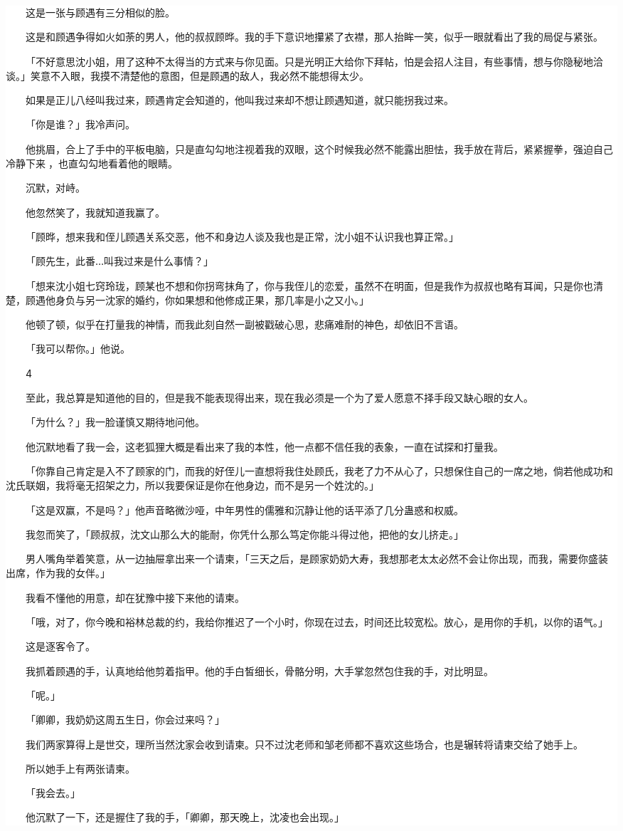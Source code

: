 &emsp;&emsp;这是一张与顾遇有三分相似的脸。  
  
&emsp;&emsp;这是和顾遇争得如火如荼的男人，他的叔叔顾晔。我的手下意识地攥紧了衣襟，那人抬眸一笑，似乎一眼就看出了我的局促与紧张。  
  
&emsp;&emsp;「不好意思沈小姐，用了这种不太得当的方式来与你见面。只是光明正大给你下拜帖，怕是会招人注目，有些事情，想与你隐秘地洽谈。」笑意不入眼，我摸不清楚他的意图，但是顾遇的敌人，我必然不能想得太少。  
  
&emsp;&emsp;如果是正儿八经叫我过来，顾遇肯定会知道的，他叫我过来却不想让顾遇知道，就只能拐我过来。  
  
&emsp;&emsp;「你是谁？」我冷声问。  
  
&emsp;&emsp;他挑眉，合上了手中的平板电脑，只是直勾勾地注视着我的双眼，这个时候我必然不能露出胆怯，我手放在背后，紧紧握拳，强迫自己冷静下来 ，也直勾勾地看着他的眼睛。  
  
&emsp;&emsp;沉默，对峙。  
  
&emsp;&emsp;他忽然笑了，我就知道我赢了。  
  
&emsp;&emsp;「顾晔，想来我和侄儿顾遇关系交恶，他不和身边人谈及我也是正常，沈小姐不认识我也算正常。」  
  
&emsp;&emsp;「顾先生，此番…叫我过来是什么事情？」  
  
&emsp;&emsp;「想来沈小姐七窍玲珑，顾某也不想和你拐弯抹角了，你与我侄儿的恋爱，虽然不在明面，但是我作为叔叔也略有耳闻，只是你也清楚，顾遇他身负与另一沈家的婚约，你如果想和他修成正果，那几率是小之又小。」  
  
&emsp;&emsp;他顿了顿，似乎在打量我的神情，而我此刻自然一副被戳破心思，悲痛难耐的神色，却依旧不言语。  
  
&emsp;&emsp;「我可以帮你。」他说。  
  
&emsp;&emsp;4  
  
&emsp;&emsp;至此，我总算是知道他的目的，但是我不能表现得出来，现在我必须是一个为了爱人愿意不择手段又缺心眼的女人。  
  
&emsp;&emsp;「为什么？」我一脸谨慎又期待地问他。  
  
&emsp;&emsp;他沉默地看了我一会，这老狐狸大概是看出来了我的本性，他一点都不信任我的表象，一直在试探和打量我。  
  
&emsp;&emsp;「你靠自己肯定是入不了顾家的门，而我的好侄儿一直想将我住处顾氏，我老了力不从心了，只想保住自己的一席之地，倘若他成功和沈氏联姻，我将毫无招架之力，所以我要保证是你在他身边，而不是另一个姓沈的。」  
  
&emsp;&emsp;「这是双赢，不是吗？」他声音略微沙哑，中年男性的儒雅和沉静让他的话平添了几分蛊惑和权威。  
  
&emsp;&emsp;我忽而笑了，「顾叔叔，沈文山那么大的能耐，你凭什么那么笃定你能斗得过他，把他的女儿挤走。」  
  
&emsp;&emsp;男人嘴角举着笑意，从一边抽屉拿出来一个请柬，「三天之后，是顾家奶奶大寿，我想那老太太必然不会让你出现，而我，需要你盛装出席，作为我的女伴。」  
  
&emsp;&emsp;我看不懂他的用意，却在犹豫中接下来他的请柬。  
  
&emsp;&emsp;「哦，对了，你今晚和裕林总裁的约，我给你推迟了一个小时，你现在过去，时间还比较宽松。放心，是用你的手机，以你的语气。」  
  
&emsp;&emsp;这是逐客令了。  
  
&emsp;&emsp;我抓着顾遇的手，认真地给他剪着指甲。他的手白皙细长，骨骼分明，大手掌忽然包住我的手，对比明显。  
  
&emsp;&emsp;「呢。」  
  
&emsp;&emsp;「卿卿，我奶奶这周五生日，你会过来吗？」  
  
&emsp;&emsp;我们两家算得上是世交，理所当然沈家会收到请柬。只不过沈老师和邹老师都不喜欢这些场合，也是辗转将请柬交给了她手上。  
  
&emsp;&emsp;所以她手上有两张请柬。  
  
&emsp;&emsp;「我会去。」  
  
&emsp;&emsp;他沉默了一下，还是握住了我的手，「卿卿，那天晚上，沈凌也会出现。」  
  
